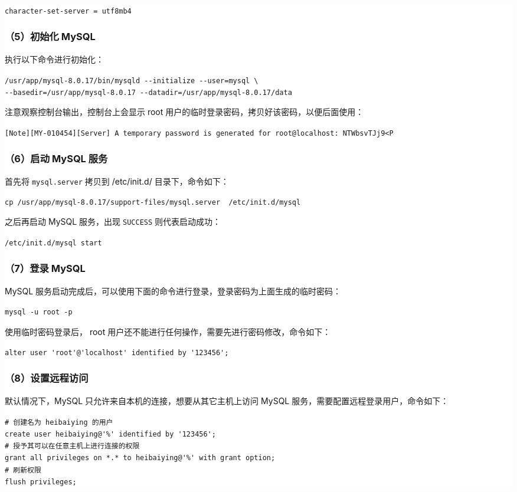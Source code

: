 ```shell
character-set-server = utf8mb4
```

### （5）初始化 MySQL

执行以下命令进行初始化：

```shell
/usr/app/mysql-8.0.17/bin/mysqld --initialize --user=mysql \
--basedir=/usr/app/mysql-8.0.17 --datadir=/usr/app/mysql-8.0.17/data
```

注意观察控制台输出，控制台上会显示 root 用户的临时登录密码，拷贝好该密码，以便后面使用：

```shell
[Note][MY-010454][Server] A temporary password is generated for root@localhost: NTWbsvTJj9<P
```

### （6）启动 MySQL 服务

首先将 `mysql.server` 拷贝到  /etc/init.d/ 目录下，命令如下：

```shell
cp /usr/app/mysql-8.0.17/support-files/mysql.server  /etc/init.d/mysql
```

之后再启动 MySQL 服务，出现 `SUCCESS` 则代表启动成功：

```shell
/etc/init.d/mysql start
```

### （7）登录 MySQL

MySQL 服务启动完成后，可以使用下面的命令进行登录，登录密码为上面生成的临时密码：

```
mysql -u root -p
```

使用临时密码登录后， root 用户还不能进行任何操作，需要先进行密码修改，命令如下：

```shell
alter user 'root'@'localhost' identified by '123456';
```

### （8）设置远程访问

默认情况下，MySQL 只允许来自本机的连接，想要从其它主机上访问 MySQL 服务，需要配置远程登录用户，命令如下：

```shell
# 创建名为 heibaiying 的用户
create user heibaiying@'%' identified by '123456';
# 授予其可以在任意主机上进行连接的权限
grant all privileges on *.* to heibaiying@'%' with grant option;
# 刷新权限
flush privileges;
```
